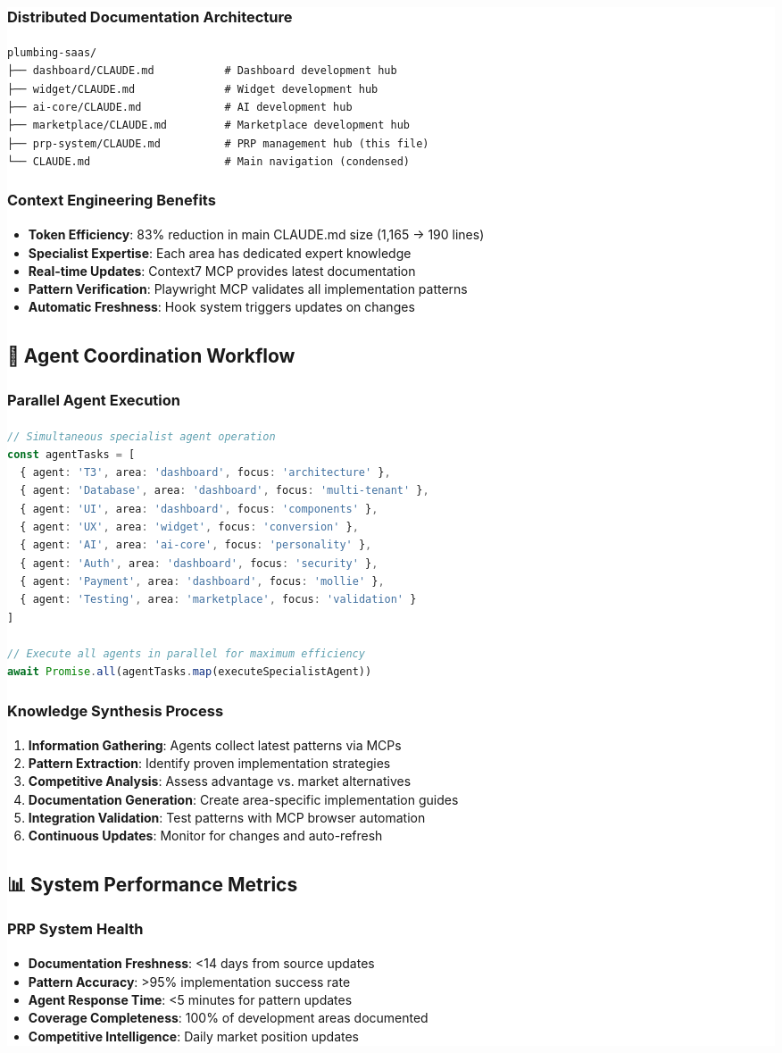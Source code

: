 ### **Distributed Documentation Architecture**
```
plumbing-saas/
├── dashboard/CLAUDE.md           # Dashboard development hub
├── widget/CLAUDE.md              # Widget development hub  
├── ai-core/CLAUDE.md             # AI development hub
├── marketplace/CLAUDE.md         # Marketplace development hub
├── prp-system/CLAUDE.md          # PRP management hub (this file)
└── CLAUDE.md                     # Main navigation (condensed)
```

### **Context Engineering Benefits**
- **Token Efficiency**: 83% reduction in main CLAUDE.md size (1,165 → 190 lines)
- **Specialist Expertise**: Each area has dedicated expert knowledge
- **Real-time Updates**: Context7 MCP provides latest documentation
- **Pattern Verification**: Playwright MCP validates all implementation patterns
- **Automatic Freshness**: Hook system triggers updates on changes

## 🔄 Agent Coordination Workflow

### **Parallel Agent Execution**
```typescript
// Simultaneous specialist agent operation
const agentTasks = [
  { agent: 'T3', area: 'dashboard', focus: 'architecture' },
  { agent: 'Database', area: 'dashboard', focus: 'multi-tenant' },
  { agent: 'UI', area: 'dashboard', focus: 'components' },
  { agent: 'UX', area: 'widget', focus: 'conversion' },
  { agent: 'AI', area: 'ai-core', focus: 'personality' },
  { agent: 'Auth', area: 'dashboard', focus: 'security' },
  { agent: 'Payment', area: 'dashboard', focus: 'mollie' },
  { agent: 'Testing', area: 'marketplace', focus: 'validation' }
]

// Execute all agents in parallel for maximum efficiency
await Promise.all(agentTasks.map(executeSpecialistAgent))
```

### **Knowledge Synthesis Process**
1. **Information Gathering**: Agents collect latest patterns via MCPs
2. **Pattern Extraction**: Identify proven implementation strategies
3. **Competitive Analysis**: Assess advantage vs. market alternatives
4. **Documentation Generation**: Create area-specific implementation guides
5. **Integration Validation**: Test patterns with MCP browser automation
6. **Continuous Updates**: Monitor for changes and auto-refresh

## 📊 System Performance Metrics

### **PRP System Health**
- **Documentation Freshness**: <14 days from source updates
- **Pattern Accuracy**: >95% implementation success rate
- **Agent Response Time**: <5 minutes for pattern updates
- **Coverage Completeness**: 100% of development areas documented
- **Competitive Intelligence**: Daily market position updates
